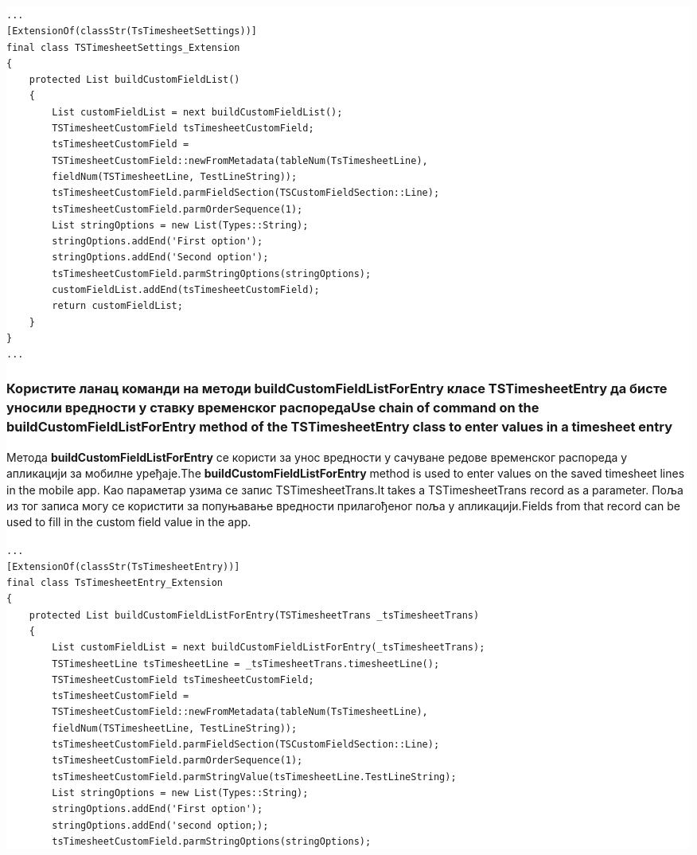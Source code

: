 ```xpp
...
[ExtensionOf(classStr(TsTimesheetSettings))]
final class TSTimesheetSettings_Extension
{
    protected List buildCustomFieldList()
    {
        List customFieldList = next buildCustomFieldList();
        TSTimesheetCustomField tsTimesheetCustomField;
        tsTimesheetCustomField =
        TSTimesheetCustomField::newFromMetadata(tableNum(TsTimesheetLine),
        fieldNum(TSTimesheetLine, TestLineString));
        tsTimesheetCustomField.parmFieldSection(TSCustomFieldSection::Line);
        tsTimesheetCustomField.parmOrderSequence(1);
        List stringOptions = new List(Types::String);
        stringOptions.addEnd('First option');
        stringOptions.addEnd('Second option');
        tsTimesheetCustomField.parmStringOptions(stringOptions);
        customFieldList.addEnd(tsTimesheetCustomField);
        return customFieldList;
    }
}
...
```

### <a name="use-chain-of-command-on-the-buildcustomfieldlistforentry-method-of-the-tstimesheetentry-class-to-enter-values-in-a-timesheet-entry"></a><span data-ttu-id="cc70b-229">Користите ланац команди на методи buildCustomFieldListForEntry класе TSTimesheetEntry да бисте уносили вредности у ставку временског распореда</span><span class="sxs-lookup"><span data-stu-id="cc70b-229">Use chain of command on the buildCustomFieldListForEntry method of the TSTimesheetEntry class to enter values in a timesheet entry</span></span>

<span data-ttu-id="cc70b-230">Метода **buildCustomFieldListForEntry** се користи за унос вредности у сачуване редове временског распореда у апликацији за мобилне уређаје.</span><span class="sxs-lookup"><span data-stu-id="cc70b-230">The **buildCustomFieldListForEntry** method is used to enter values on the saved timesheet lines in the mobile app.</span></span> <span data-ttu-id="cc70b-231">Као параметар узима се запис TSTimesheetTrans.</span><span class="sxs-lookup"><span data-stu-id="cc70b-231">It takes a TSTimesheetTrans record as a parameter.</span></span> <span data-ttu-id="cc70b-232">Поља из тог записа могу се користити за попуњавање вредности прилагођеног поља у апликацији.</span><span class="sxs-lookup"><span data-stu-id="cc70b-232">Fields from that record can be used to fill in the custom field value in the app.</span></span>

```xpp
...
[ExtensionOf(classStr(TsTimesheetEntry))]
final class TsTimesheetEntry_Extension
{
    protected List buildCustomFieldListForEntry(TSTimesheetTrans _tsTimesheetTrans)
    {
        List customFieldList = next buildCustomFieldListForEntry(_tsTimesheetTrans);
        TSTimesheetLine tsTimesheetLine = _tsTimesheetTrans.timesheetLine();
        TSTimesheetCustomField tsTimesheetCustomField;
        tsTimesheetCustomField =
        TSTimesheetCustomField::newFromMetadata(tableNum(TsTimesheetLine),
        fieldNum(TSTimesheetLine, TestLineString));
        tsTimesheetCustomField.parmFieldSection(TSCustomFieldSection::Line);
        tsTimesheetCustomField.parmOrderSequence(1);
        tsTimesheetCustomField.parmStringValue(tsTimesheetLine.TestLineString);
        List stringOptions = new List(Types::String);
        stringOptions.addEnd('First option');
        stringOptions.addEnd('second option;);
        tsTimesheetCustomField.parmStringOptions(stringOptions);
```